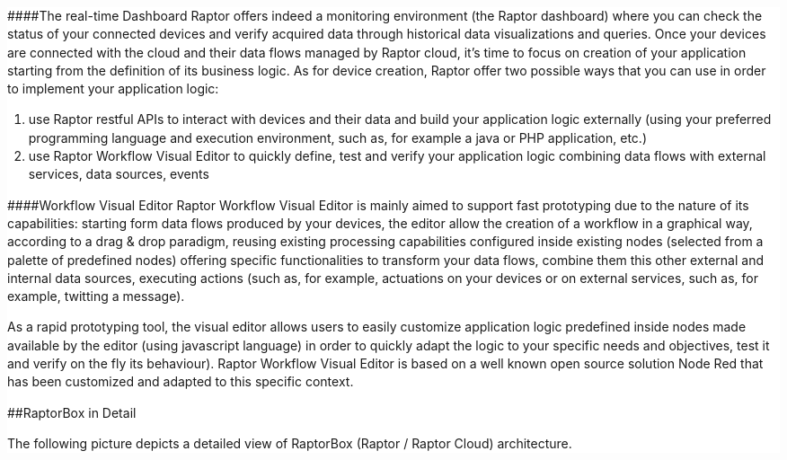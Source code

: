 ####The real-time Dashboard
Raptor offers indeed a monitoring environment (the Raptor dashboard) where you can check the status of your connected devices and verify acquired data through historical data visualizations and queries.
Once your devices are connected with the cloud and their data flows managed by Raptor cloud, it’s time to focus on creation of your application starting from the definition of its business logic. As for device creation, Raptor offer two possible ways that you can use in order to implement your application logic:
1. use Raptor restful APIs to interact with devices and their data and build your application logic externally (using your preferred programming language and execution environment, such as, for example a java or PHP application, etc.)
2. use Raptor Workflow Visual Editor to quickly define, test and verify your application logic combining data flows with external services, data sources, events

####Workflow Visual Editor
Raptor Workflow Visual Editor is mainly aimed to support fast prototyping due to the nature of its capabilities: starting form data flows produced by your devices, the editor allow the creation of a workflow in a graphical way, according to a drag & drop paradigm, reusing existing processing capabilities configured inside existing nodes (selected from a palette of predefined nodes) offering specific functionalities to transform your data flows, combine them this other external and internal data sources, executing actions (such as, for example, actuations on your devices or on external services, such as, for example, twitting a message).

As a rapid prototyping tool, the visual editor allows users to easily customize application logic predefined inside nodes made available by the editor (using javascript language) in order to quickly adapt the logic to your specific needs and objectives, test it and verify on the fly its behaviour).
Raptor Workflow Visual Editor is based on a well known open source solution Node Red that has been customized and adapted to this specific context.


##RaptorBox in Detail

The following picture depicts a detailed view of RaptorBox (Raptor / Raptor Cloud) architecture.
